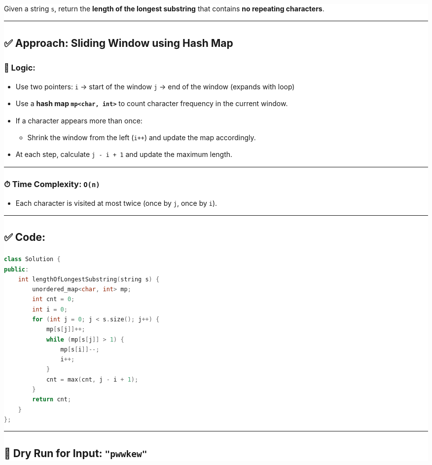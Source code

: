 Given a string `s`, return the **length of the longest substring** that contains **no repeating characters**.

---

## ✅ Approach: **Sliding Window using Hash Map**

### 🔧 Logic:

* Use two pointers:
  `i` → start of the window
  `j` → end of the window (expands with loop)
* Use a **hash map `mp<char, int>`** to count character frequency in the current window.
* If a character appears more than once:

  * Shrink the window from the left (`i++`) and update the map accordingly.
* At each step, calculate `j - i + 1` and update the maximum length.

---

### ⏱ Time Complexity: `O(n)`

* Each character is visited at most twice (once by `j`, once by `i`).

---

## ✅ Code:

```cpp
class Solution {
public:
    int lengthOfLongestSubstring(string s) {
        unordered_map<char, int> mp;
        int cnt = 0;
        int i = 0;
        for (int j = 0; j < s.size(); j++) {
            mp[s[j]]++;
            while (mp[s[j]] > 1) {
                mp[s[i]]--;
                i++;
            }
            cnt = max(cnt, j - i + 1);
        }
        return cnt;
    }
};
```

---

## 🧪 Dry Run for Input: `"pwwkew"`
